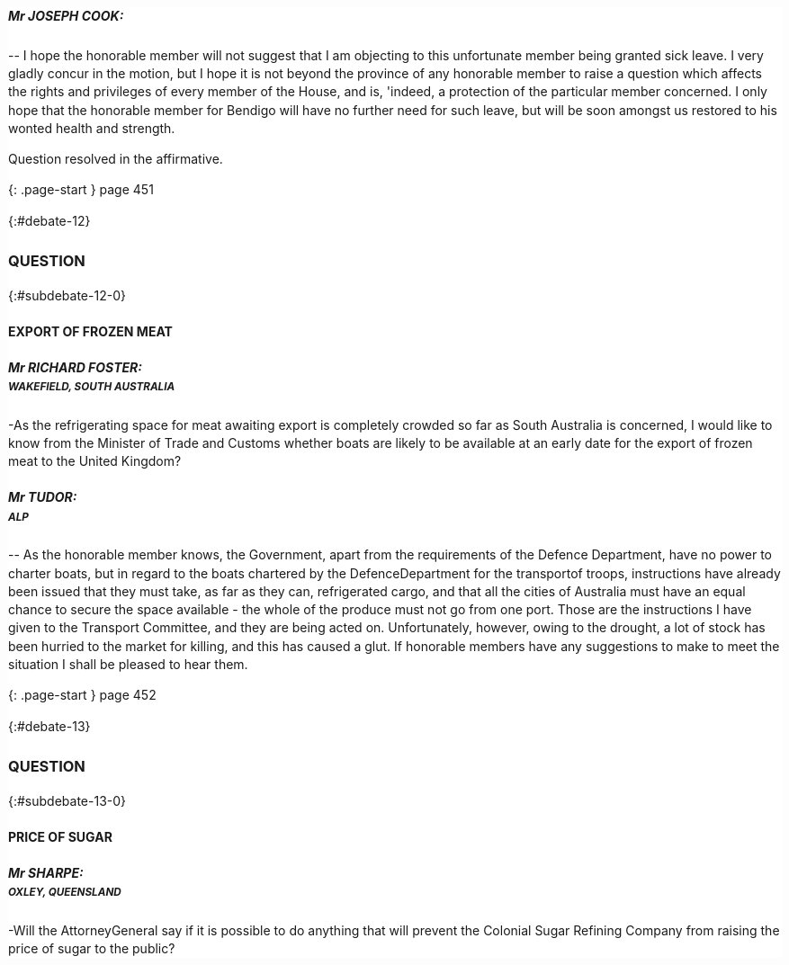 ##### Mr JOSEPH COOK:

-- I hope the honorable member will not suggest that I am objecting to this unfortunate member being granted sick leave. I very gladly concur in the motion, but I hope it is not beyond the province of any honorable member to raise a question which affects the rights and privileges of every member of the House, and is, 'indeed, a protection of the particular member concerned. I only hope that the honorable member for Bendigo will have no further need for such leave, but will be soon amongst us restored to his wonted health and strength. 

Question resolved in the affirmative. 

{: .page-start }
page 451

{:#debate-12}
### QUESTION

{:#subdebate-12-0}
#### EXPORT OF FROZEN MEAT

##### Mr RICHARD FOSTER:<br><small class="text-muted">WAKEFIELD, SOUTH AUSTRALIA</small>

-As the refrigerating space for meat awaiting export is completely crowded so far as South Australia is concerned, I would like to know from the Minister of Trade and Customs whether boats are likely to be available at an early date for the export of frozen meat to the United Kingdom? 

##### Mr TUDOR:<br><small class="text-muted">ALP</small>

-- As the honorable member knows, the Government, apart from the requirements of the Defence Department, have no power to charter boats, but in regard to the boats chartered by the DefenceDepartment for the transportof troops, instructions have already been issued that they must take, as far as they can, refrigerated cargo, and that all the cities of Australia must have an equal chance to secure the space available - the whole of the produce must not go from one port. Those are the instructions I have given to the Transport Committee, and they are being acted on. Unfortunately, however, owing to the drought, a lot of stock has been hurried to the market for killing, and this has caused a glut. If honorable members have any suggestions to make to meet the situation I shall be pleased to hear them. 

{: .page-start }
page 452

{:#debate-13}
### QUESTION

{:#subdebate-13-0}
#### PRICE OF SUGAR

##### Mr SHARPE:<br><small class="text-muted">OXLEY, QUEENSLAND</small>

-Will the AttorneyGeneral say if it is possible to do anything that will prevent the Colonial Sugar Refining Company from raising the price of sugar to the public? 
